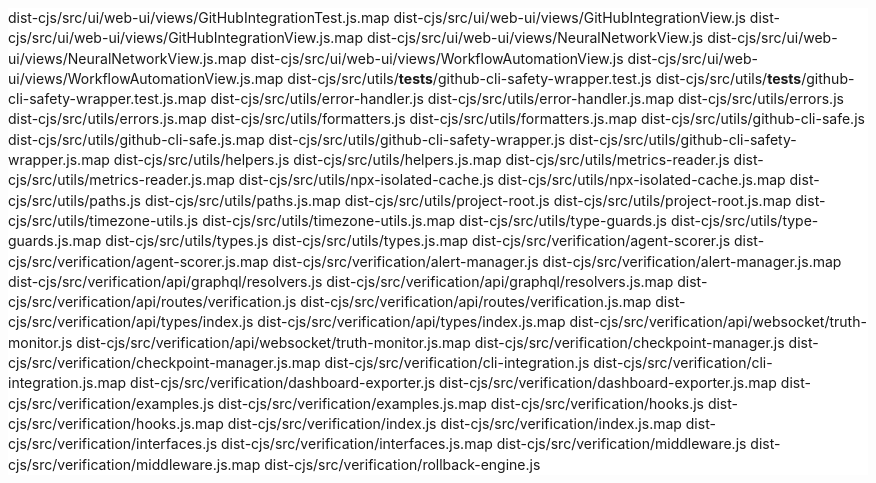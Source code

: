 dist-cjs/src/ui/web-ui/views/GitHubIntegrationTest.js.map
dist-cjs/src/ui/web-ui/views/GitHubIntegrationView.js
dist-cjs/src/ui/web-ui/views/GitHubIntegrationView.js.map
dist-cjs/src/ui/web-ui/views/NeuralNetworkView.js
dist-cjs/src/ui/web-ui/views/NeuralNetworkView.js.map
dist-cjs/src/ui/web-ui/views/WorkflowAutomationView.js
dist-cjs/src/ui/web-ui/views/WorkflowAutomationView.js.map
dist-cjs/src/utils/__tests__/github-cli-safety-wrapper.test.js
dist-cjs/src/utils/__tests__/github-cli-safety-wrapper.test.js.map
dist-cjs/src/utils/error-handler.js
dist-cjs/src/utils/error-handler.js.map
dist-cjs/src/utils/errors.js
dist-cjs/src/utils/errors.js.map
dist-cjs/src/utils/formatters.js
dist-cjs/src/utils/formatters.js.map
dist-cjs/src/utils/github-cli-safe.js
dist-cjs/src/utils/github-cli-safe.js.map
dist-cjs/src/utils/github-cli-safety-wrapper.js
dist-cjs/src/utils/github-cli-safety-wrapper.js.map
dist-cjs/src/utils/helpers.js
dist-cjs/src/utils/helpers.js.map
dist-cjs/src/utils/metrics-reader.js
dist-cjs/src/utils/metrics-reader.js.map
dist-cjs/src/utils/npx-isolated-cache.js
dist-cjs/src/utils/npx-isolated-cache.js.map
dist-cjs/src/utils/paths.js
dist-cjs/src/utils/paths.js.map
dist-cjs/src/utils/project-root.js
dist-cjs/src/utils/project-root.js.map
dist-cjs/src/utils/timezone-utils.js
dist-cjs/src/utils/timezone-utils.js.map
dist-cjs/src/utils/type-guards.js
dist-cjs/src/utils/type-guards.js.map
dist-cjs/src/utils/types.js
dist-cjs/src/utils/types.js.map
dist-cjs/src/verification/agent-scorer.js
dist-cjs/src/verification/agent-scorer.js.map
dist-cjs/src/verification/alert-manager.js
dist-cjs/src/verification/alert-manager.js.map
dist-cjs/src/verification/api/graphql/resolvers.js
dist-cjs/src/verification/api/graphql/resolvers.js.map
dist-cjs/src/verification/api/routes/verification.js
dist-cjs/src/verification/api/routes/verification.js.map
dist-cjs/src/verification/api/types/index.js
dist-cjs/src/verification/api/types/index.js.map
dist-cjs/src/verification/api/websocket/truth-monitor.js
dist-cjs/src/verification/api/websocket/truth-monitor.js.map
dist-cjs/src/verification/checkpoint-manager.js
dist-cjs/src/verification/checkpoint-manager.js.map
dist-cjs/src/verification/cli-integration.js
dist-cjs/src/verification/cli-integration.js.map
dist-cjs/src/verification/dashboard-exporter.js
dist-cjs/src/verification/dashboard-exporter.js.map
dist-cjs/src/verification/examples.js
dist-cjs/src/verification/examples.js.map
dist-cjs/src/verification/hooks.js
dist-cjs/src/verification/hooks.js.map
dist-cjs/src/verification/index.js
dist-cjs/src/verification/index.js.map
dist-cjs/src/verification/interfaces.js
dist-cjs/src/verification/interfaces.js.map
dist-cjs/src/verification/middleware.js
dist-cjs/src/verification/middleware.js.map
dist-cjs/src/verification/rollback-engine.js